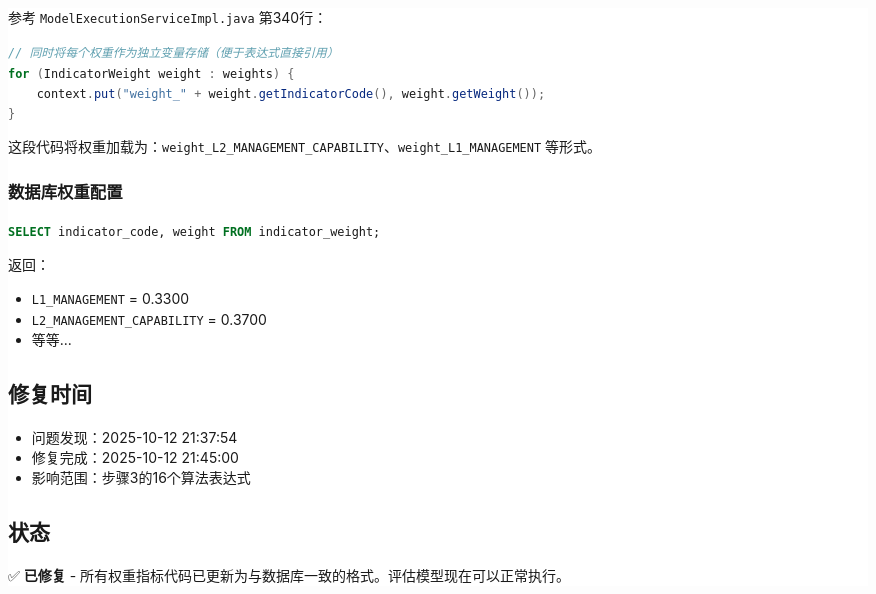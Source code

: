 参考 `ModelExecutionServiceImpl.java` 第340行：

```java
// 同时将每个权重作为独立变量存储（便于表达式直接引用）
for (IndicatorWeight weight : weights) {
    context.put("weight_" + weight.getIndicatorCode(), weight.getWeight());
}
```

这段代码将权重加载为：`weight_L2_MANAGEMENT_CAPABILITY`、`weight_L1_MANAGEMENT` 等形式。

### 数据库权重配置

```sql
SELECT indicator_code, weight FROM indicator_weight;
```

返回：
- `L1_MANAGEMENT` = 0.3300
- `L2_MANAGEMENT_CAPABILITY` = 0.3700
- 等等...

## 修复时间

- 问题发现：2025-10-12 21:37:54
- 修复完成：2025-10-12 21:45:00
- 影响范围：步骤3的16个算法表达式

## 状态

✅ **已修复** - 所有权重指标代码已更新为与数据库一致的格式。评估模型现在可以正常执行。
